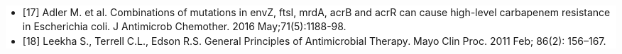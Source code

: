 * [17] Adler M. et al. Combinations of mutations in envZ, ftsI, mrdA, acrB and acrR can cause high-level carbapenem resistance in Escherichia coli. J Antimicrob Chemother. 2016 May;71(5):1188-98.
* [18] Leekha S., Terrell C.L., Edson R.S. General Principles of Antimicrobial Therapy. Mayo Clin Proc. 2011 Feb; 86(2): 156–167.
